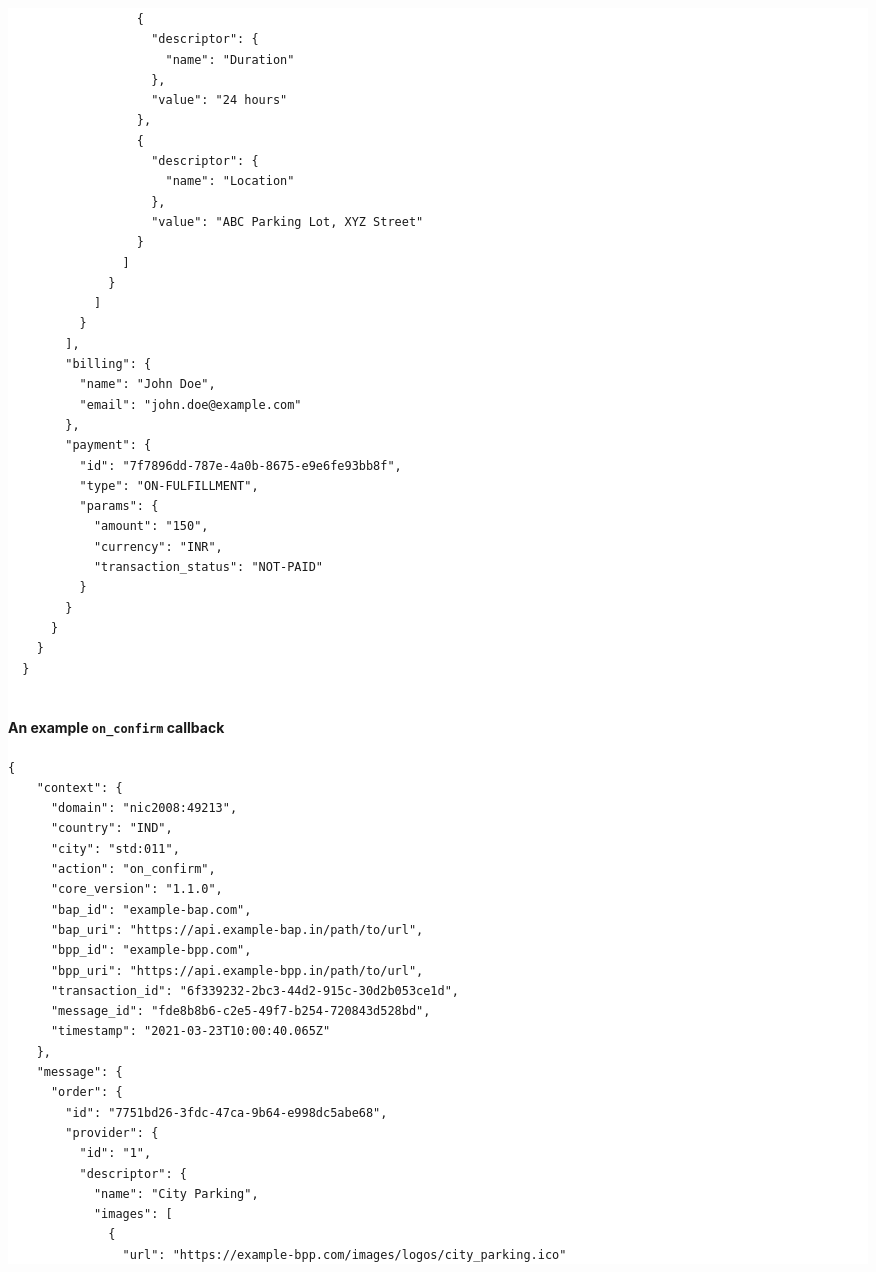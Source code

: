 ```
                  {
                    "descriptor": {
                      "name": "Duration"
                    },
                    "value": "24 hours"
                  },
                  {
                    "descriptor": {
                      "name": "Location"
                    },
                    "value": "ABC Parking Lot, XYZ Street"
                  }
                ]
              }
            ]
          }
        ],
        "billing": {
          "name": "John Doe",
          "email": "john.doe@example.com"
        },
        "payment": {
          "id": "7f7896dd-787e-4a0b-8675-e9e6fe93bb8f",
          "type": "ON-FULFILLMENT",
          "params": {
            "amount": "150",
            "currency": "INR",
            "transaction_status": "NOT-PAID"
          }
        }
      }
    }
  }
  
```

#### An example `on_confirm` callback 

```
{
    "context": {
      "domain": "nic2008:49213",
      "country": "IND",
      "city": "std:011",
      "action": "on_confirm",
      "core_version": "1.1.0",
      "bap_id": "example-bap.com",
      "bap_uri": "https://api.example-bap.in/path/to/url",
      "bpp_id": "example-bpp.com",
      "bpp_uri": "https://api.example-bpp.in/path/to/url",
      "transaction_id": "6f339232-2bc3-44d2-915c-30d2b053ce1d",
      "message_id": "fde8b8b6-c2e5-49f7-b254-720843d528bd",
      "timestamp": "2021-03-23T10:00:40.065Z"
    },
    "message": {
      "order": {
        "id": "7751bd26-3fdc-47ca-9b64-e998dc5abe68",
        "provider": {
          "id": "1",
          "descriptor": {
            "name": "City Parking",
            "images": [
              {
                "url": "https://example-bpp.com/images/logos/city_parking.ico"
```